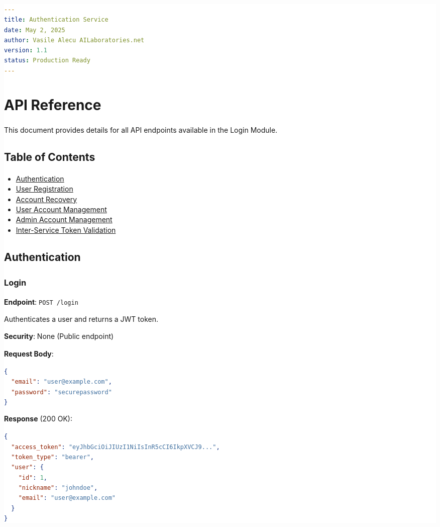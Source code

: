 ```yaml
---
title: Authentication Service
date: May 2, 2025
author: Vasile Alecu AILaboratories.net
version: 1.1
status: Production Ready
---
```


# API Reference

This document provides details for all API endpoints available in the Login Module.

## Table of Contents
- [Authentication](#authentication)
- [User Registration](#user-registration)
- [Account Recovery](#account-recovery)
- [User Account Management](#user-account-management)
- [Admin Account Management](#admin-account-management)
- [Inter-Service Token Validation](#inter-service-token-validation)

## Authentication

### Login
**Endpoint**: `POST /login`

Authenticates a user and returns a JWT token.

**Security**: None (Public endpoint)

**Request Body**:
```json
{
  "email": "user@example.com",
  "password": "securepassword"
}
```

**Response** (200 OK):
```json
{
  "access_token": "eyJhbGciOiJIUzI1NiIsInR5cCI6IkpXVCJ9...",
  "token_type": "bearer",
  "user": {
    "id": 1,
    "nickname": "johndoe",
    "email": "user@example.com"
  }
}
```
